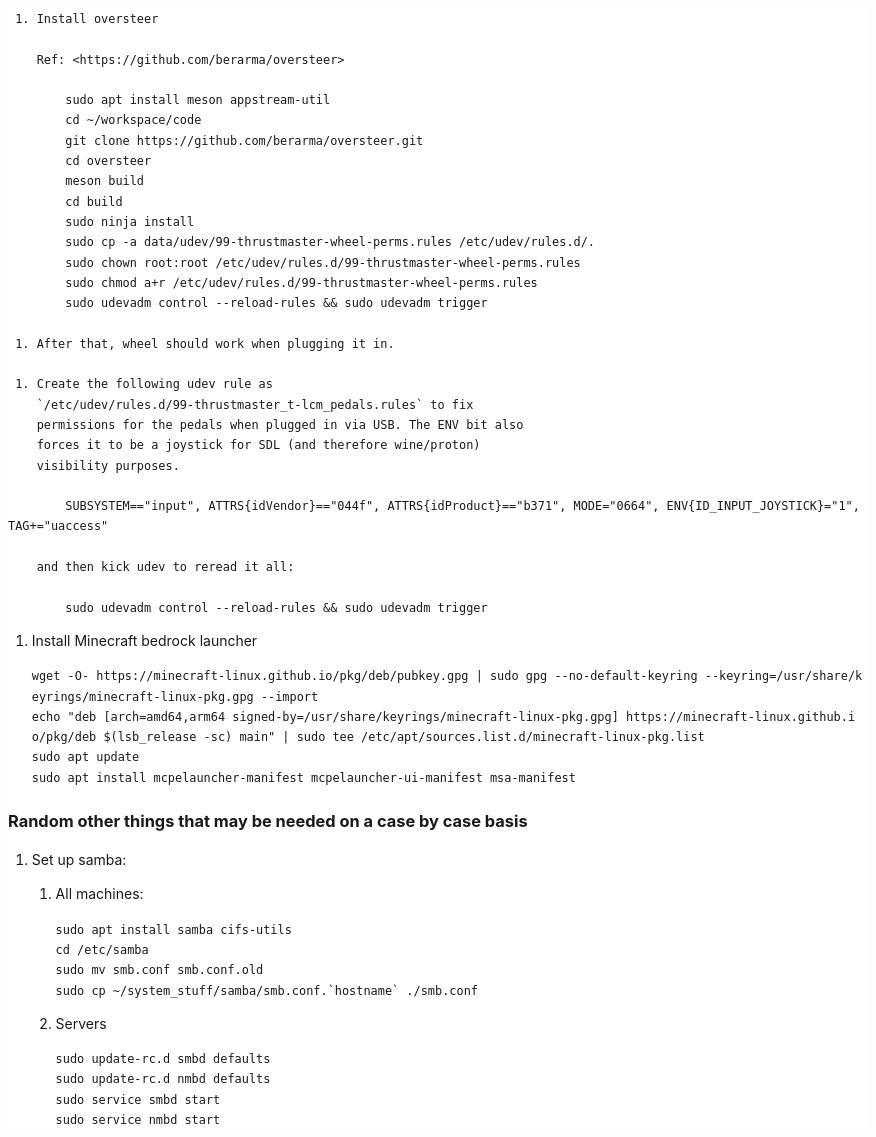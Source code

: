      1. Install oversteer

        Ref: <https://github.com/berarma/oversteer>

            sudo apt install meson appstream-util
            cd ~/workspace/code
            git clone https://github.com/berarma/oversteer.git
            cd oversteer
            meson build
            cd build
            sudo ninja install
            sudo cp -a data/udev/99-thrustmaster-wheel-perms.rules /etc/udev/rules.d/.
            sudo chown root:root /etc/udev/rules.d/99-thrustmaster-wheel-perms.rules
            sudo chmod a+r /etc/udev/rules.d/99-thrustmaster-wheel-perms.rules
            sudo udevadm control --reload-rules && sudo udevadm trigger

     1. After that, wheel should work when plugging it in.

     1. Create the following udev rule as
        `/etc/udev/rules.d/99-thrustmaster_t-lcm_pedals.rules` to fix
        permissions for the pedals when plugged in via USB. The ENV bit also
        forces it to be a joystick for SDL (and therefore wine/proton)
        visibility purposes.

            SUBSYSTEM=="input", ATTRS{idVendor}=="044f", ATTRS{idProduct}=="b371", MODE="0664", ENV{ID_INPUT_JOYSTICK}="1", TAG+="uaccess"

        and then kick udev to reread it all:

            sudo udevadm control --reload-rules && sudo udevadm trigger

  1. Install Minecraft bedrock launcher

         wget -O- https://minecraft-linux.github.io/pkg/deb/pubkey.gpg | sudo gpg --no-default-keyring --keyring=/usr/share/keyrings/minecraft-linux-pkg.gpg --import
         echo "deb [arch=amd64,arm64 signed-by=/usr/share/keyrings/minecraft-linux-pkg.gpg] https://minecraft-linux.github.io/pkg/deb $(lsb_release -sc) main" | sudo tee /etc/apt/sources.list.d/minecraft-linux-pkg.list
         sudo apt update
         sudo apt install mcpelauncher-manifest mcpelauncher-ui-manifest msa-manifest

### Random other things that may be needed on a case by case basis

  1. Set up samba:
      1. All machines:

             sudo apt install samba cifs-utils
             cd /etc/samba
             sudo mv smb.conf smb.conf.old
             sudo cp ~/system_stuff/samba/smb.conf.`hostname` ./smb.conf

      1. Servers

             sudo update-rc.d smbd defaults
             sudo update-rc.d nmbd defaults
             sudo service smbd start
             sudo service nmbd start
